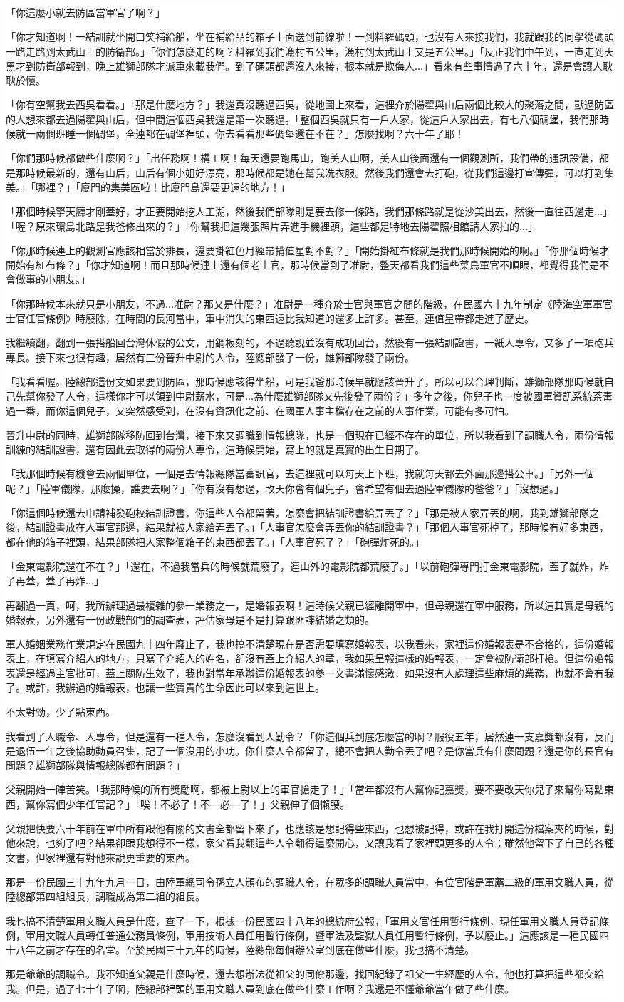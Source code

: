 「你這麼小就去防區當軍官了啊？」

「你才知道啊！一結訓就坐開口笑補給船，坐在補給品的箱子上面送到前線啦！一到料羅碼頭，也沒有人來接我們，我就跟我的同學從碼頭一路走路到太武山上的防衛部。」「你們怎麼走的啊？料羅到我們漁村五公里，漁村到太武山上又是五公里。」「反正我們中午到，一直走到天黑才到防衛部報到，晚上雄獅部隊才派車來載我們。到了碼頭都還沒人來接，根本就是欺侮人…」看來有些事情過了六十年，還是會讓人耿耿於懷。

「你有空幫我去西吳看看。」「那是什麼地方？」我還真沒聽過西吳，從地圖上來看，這裡介於陽翟與山后兩個比較大的聚落之間，獃過防區的人想來都去過陽翟與山后，但中間這個西吳我還是第一次聽過。「整個西吳就只有一戶人家，從這戶人家出去，有七八個碉堡，我們那時候就一兩個班睡一個碉堡，全連都在碉堡裡頭，你去看看那些碉堡還在不在？」怎麼找啊？六十年了耶！

「你們那時候都做些什麼啊？」「出任務啊！構工啊！每天還要跑馬山，跑美人山啊，美人山後面還有一個觀測所，我們帶的通訊設備，都是那時候最新的，還有山后，山后有個小姐好漂亮，那時候都是她在幫我洗衣服。然後我們還會去打砲，從我們這邊打宣傳彈，可以打到集美。」「哪裡？」「廈門的集美區啦！比廈門島還要更遠的地方！」

「那個時候擎天廳才剛蓋好，才正要開始挖人工湖，然後我們部隊則是要去修一條路，我們那條路就是從沙美出去，然後一直往西邊走…」「喔？原來環島北路是我爸修出來的？」「你幫我把這幾張照片弄進手機裡頭，這些都是特地去陽翟照相館請人家拍的…」

「你那時候連上的觀測官應該相當於排長，還要掛紅色月經帶揹值星對不對？」「開始掛紅布條就是我們那時候開始的啊。」「你那個時候才開始有紅布條？」「你才知道啊！而且那時候連上還有個老士官，那時候當到了准尉，整天都看我們這些菜鳥軍官不順眼，都覺得我們是不會做事的小朋友。」

「你那時候本來就只是小朋友，不過…准尉？那又是什麼？」准尉是一種介於士官與軍官之間的階級，在民國六十九年制定《陸海空軍軍官士官任官條例》時廢除，在時間的長河當中，軍中消失的東西遠比我知道的還多上許多。甚至，連值星帶都走進了歷史。

我繼續翻，翻到一張搭船回台灣休假的公文，用鋼板刻的，不過聽說並沒有成功回台，然後有一張結訓證書，一紙人專令，又多了一項砲兵專長。接下來也很有趣，居然有三份晉升中尉的人令，陸總部發了一份，雄獅部隊發了兩份。

「我看看喔。陸總部這份文如果要到防區，那時候應該得坐船，可是我爸那時候早就應該晉升了，所以可以合理判斷，雄獅部隊那時候就自己先幫你發了人令，這樣你才可以領到中尉薪水，可是…為什麼雄獅部隊又先後發了兩份？」多年之後，你兒子也一度被國軍資訊系統荼毒過一番，而你這個兒子，又突然感受到，在沒有資訊化之前、在國軍人事主檔存在之前的人事作業，可能有多可怕。

晉升中尉的同時，雄獅部隊移防回到台灣，接下來又調職到情報總隊，也是一個現在已經不存在的單位，所以我看到了調職人令，兩份情報訓練的結訓證書，還有因此去取得的兩份人專令，這時候開始，寫上的就是真實的出生日期了。

「我那個時候有機會去兩個單位，一個是去情報總隊當審訊官，去這裡就可以每天上下班，我就每天都去外面那邊搭公車。」「另外一個呢？」「陸軍儀隊，那麼操，誰要去啊？」「你有沒有想過，改天你會有個兒子，會希望有個去過陸軍儀隊的爸爸？」「沒想過。」

「你這個時候還去申請補發砲校結訓證書，你這些人令都留著，怎麼會把結訓證書給弄丟了？」「那是被人家弄丟的啊，我到雄獅部隊之後，結訓證書放在人事官那邊，結果就被人家給弄丟了。」「人事官怎麼會弄丟你的結訓證書？」「那個人事官死掉了，那時候有好多東西，都在他的箱子裡頭，結果部隊把人家整個箱子的東西都丟了。」「人事官死了？」「砲彈炸死的。」

「金東電影院還在不在？」「還在，不過我當兵的時候就荒廢了，連山外的電影院都荒廢了。」「以前砲彈專門打金東電影院，蓋了就炸，炸了再蓋，蓋了再炸…」

再翻過一頁，呵，我所辦理過最複雜的參一業務之一，是婚報表啊！這時候父親已經離開軍中，但母親還在軍中服務，所以這其實是母親的婚報表，另外還有一份政戰部門的調查表，評估家母是不是打算跟匪諜結婚之類的。

軍人婚姻業務作業規定在民國九十四年廢止了，我也搞不清楚現在是否需要填寫婚報表，以我看來，家裡這份婚報表是不合格的，這份婚報表上，在填寫介紹人的地方，只寫了介紹人的姓名，卻沒有蓋上介紹人的章，我如果呈報這樣的婚報表，一定會被防衛部打槍。但這份婚報表還是經過主官批可，蓋上關防生效了，我也對當年承辦這份婚報表的參一文書滿懷感激，如果沒有人處理這些麻煩的業務，也就不會有我了。或許，我辦過的婚報表，也讓一些寶貴的生命因此可以來到這世上。

不太對勁，少了點東西。

我看到了人職令、人專令，但是還有一種人令，怎麼沒看到人勤令？「你這個兵到底怎麼當的啊？服役五年，居然連一支嘉獎都沒有，反而是退伍一年之後協助動員召集，記了一個沒用的小功。你什麼人令都留了，總不會把人勤令丟了吧？是你當兵有什麼問題？還是你的長官有問題？雄獅部隊與情報總隊都有問題？」

父親開始一陣苦笑。「我那時候的所有獎勵啊，都被上尉以上的軍官搶走了！」「當年都沒有人幫你記嘉獎，要不要改天你兒子來幫你寫點東西，幫你寫個少年任官記？」「唉！不必了！不—必—了！」父親伸了個懶腰。

父親把快要六十年前在軍中所有跟他有關的文書全都留下來了，也應該是想記得些東西，也想被記得，或許在我打開這份檔案夾的時候，對他來說，也夠了吧？結果卻跟我想得不一樣，家父看我翻這些人令翻得這麼開心，又讓我看了家裡頭更多的人令；雖然他留下了自己的各種文書，但家裡還有對他來說更重要的東西。

那是一份民國三十九年九月一日，由陸軍總司令孫立人頒布的調職人令，在眾多的調職人員當中，有位官階是軍薦二級的軍用文職人員，從陸總部第四組組長，調職成為第二組的組長。

我也搞不清楚軍用文職人員是什麼，查了一下，根據一份民國四十八年的總統府公報，「軍用文官任用暫行條例，現任軍用文職人員登記條例，軍用文職人員轉任普通公務員條例，軍用技術人員任用暫行條例，暨軍法及監獄人員任用暫行條例，予以廢止。」這應該是一種民國四十八年之前才存在的名堂。至於民國三十九年的時候，陸總部每個辦公室到底在做些什麼，我也搞不清楚。

那是爺爺的調職令。我不知道父親是什麼時候，還去想辦法從祖父的同僚那邊，找回紀錄了祖父一生經歷的人令，他也打算把這些都交給我。但是，過了七十年了啊，陸總部裡頭的軍用文職人員到底在做些什麼工作啊？我還是不懂爺爺當年做了些什麼。
